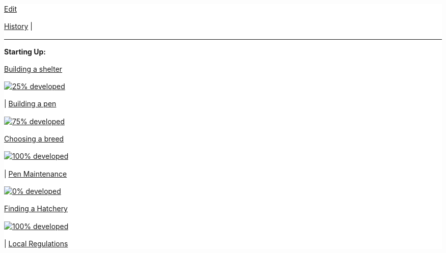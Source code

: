[Edit](https://en.wikibooks.org/w/index.php?title=Template:Raising_Chickens&action=edit) 

[History](https://en.wikibooks.org/w/index.php?title=Template:Raising_Chickens&action=history) 
 |




---



**Starting Up:** 
  






[Building a shelter](/wiki/Raising_Chickens/shelter "Raising Chickens/shelter") 


[![25% developed](//upload.wikimedia.org/wikipedia/commons/thumb/c/ce/25_percent.svg/9px-25_percent.svg.png)](/wiki/Help:Development_stages "25% developed")


 |
 [Building a pen](/wiki/Raising_Chickens/Building_a_Pen "Raising Chickens/Building a Pen") 


[![75% developed](//upload.wikimedia.org/wikipedia/commons/thumb/6/62/75_percent.svg/9px-75_percent.svg.png)](/wiki/Help:Development_stages "75% developed")


  

[Choosing a breed](/wiki/Raising_Chickens/Choosing_a_breed "Raising Chickens/Choosing a breed") 


[![100% developed](//upload.wikimedia.org/wikipedia/commons/thumb/2/24/100_percent.svg/9px-100_percent.svg.png)](/wiki/Help:Development_stages "100% developed")


 |
 [Pen Maintenance](/wiki/Raising_Chickens/Building_a_Pen/Maintenance "Raising Chickens/Building a Pen/Maintenance") 


[![0% developed](//upload.wikimedia.org/wikipedia/commons/thumb/6/60/00_percent.svg/9px-00_percent.svg.png)](/wiki/Help:Development_stages "0% developed")


  

[Finding a Hatchery](/wiki/Raising_Chickens/Finding_a_Hatchery "Raising Chickens/Finding a Hatchery") 


[![100% developed](//upload.wikimedia.org/wikipedia/commons/thumb/2/24/100_percent.svg/9px-100_percent.svg.png)](/wiki/Help:Development_stages "100% developed")


 |
 [Local Regulations](/wiki/Raising_Chickens/Local_Regulations "Raising Chickens/Local Regulations") 
